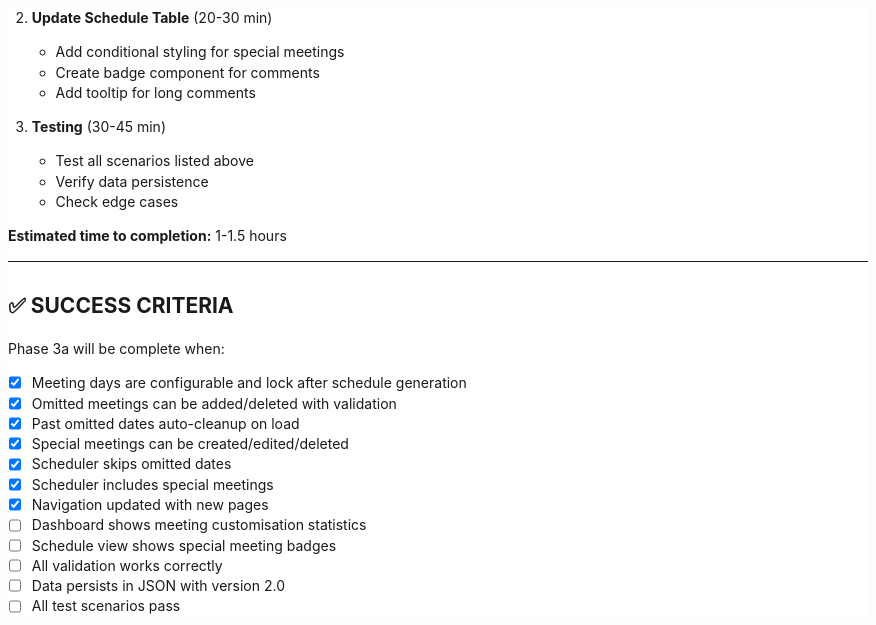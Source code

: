 2. **Update Schedule Table** (20-30 min)
   - Add conditional styling for special meetings
   - Create badge component for comments
   - Add tooltip for long comments

3. **Testing** (30-45 min)
   - Test all scenarios listed above
   - Verify data persistence
   - Check edge cases

**Estimated time to completion:** 1-1.5 hours

---

## ✅ SUCCESS CRITERIA

Phase 3a will be complete when:
- [x] Meeting days are configurable and lock after schedule generation
- [x] Omitted meetings can be added/deleted with validation
- [x] Past omitted dates auto-cleanup on load
- [x] Special meetings can be created/edited/deleted
- [x] Scheduler skips omitted dates
- [x] Scheduler includes special meetings
- [x] Navigation updated with new pages
- [ ] Dashboard shows meeting customisation statistics
- [ ] Schedule view shows special meeting badges
- [ ] All validation works correctly
- [ ] Data persists in JSON with version 2.0
- [ ] All test scenarios pass
